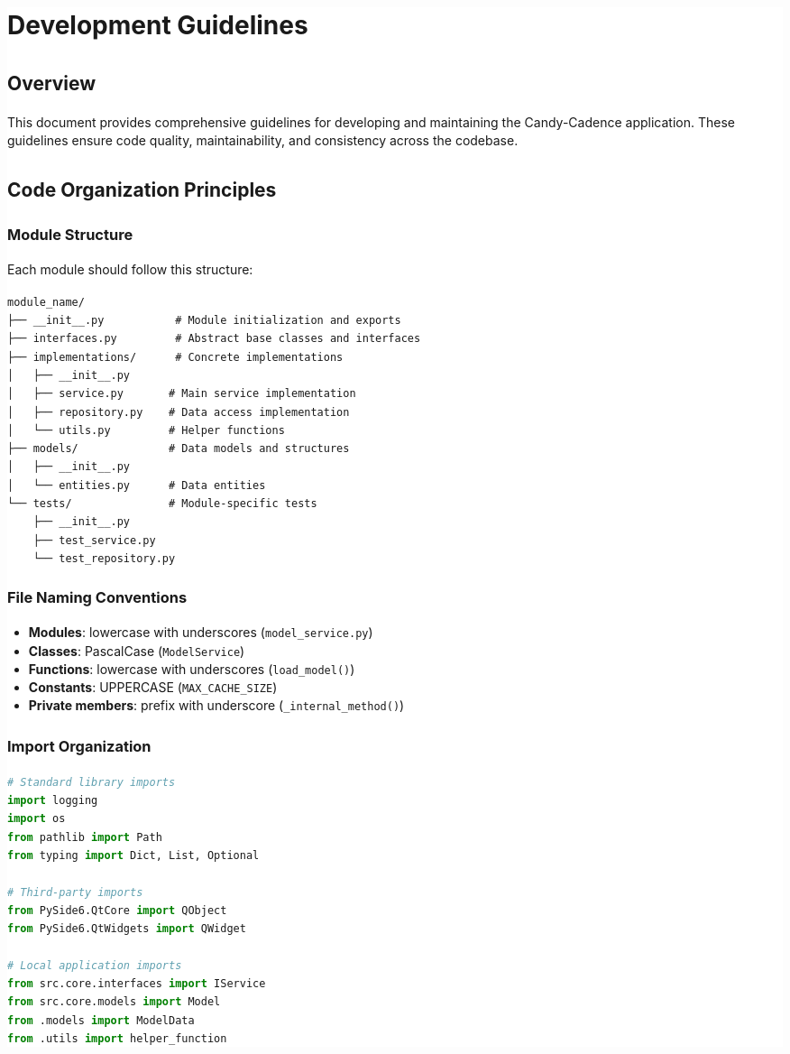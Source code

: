 # Development Guidelines

## Overview

This document provides comprehensive guidelines for developing and maintaining the Candy-Cadence application. These guidelines ensure code quality, maintainability, and consistency across the codebase.

## Code Organization Principles

### Module Structure

Each module should follow this structure:

```
module_name/
├── __init__.py           # Module initialization and exports
├── interfaces.py         # Abstract base classes and interfaces
├── implementations/      # Concrete implementations
│   ├── __init__.py
│   ├── service.py       # Main service implementation
│   ├── repository.py    # Data access implementation
│   └── utils.py         # Helper functions
├── models/              # Data models and structures
│   ├── __init__.py
│   └── entities.py      # Data entities
└── tests/               # Module-specific tests
    ├── __init__.py
    ├── test_service.py
    └── test_repository.py
```

### File Naming Conventions

- **Modules**: lowercase with underscores (`model_service.py`)
- **Classes**: PascalCase (`ModelService`)
- **Functions**: lowercase with underscores (`load_model()`)
- **Constants**: UPPERCASE (`MAX_CACHE_SIZE`)
- **Private members**: prefix with underscore (`_internal_method()`)

### Import Organization

```python
# Standard library imports
import logging
import os
from pathlib import Path
from typing import Dict, List, Optional

# Third-party imports
from PySide6.QtCore import QObject
from PySide6.QtWidgets import QWidget

# Local application imports
from src.core.interfaces import IService
from src.core.models import Model
from .models import ModelData
from .utils import helper_function
```
